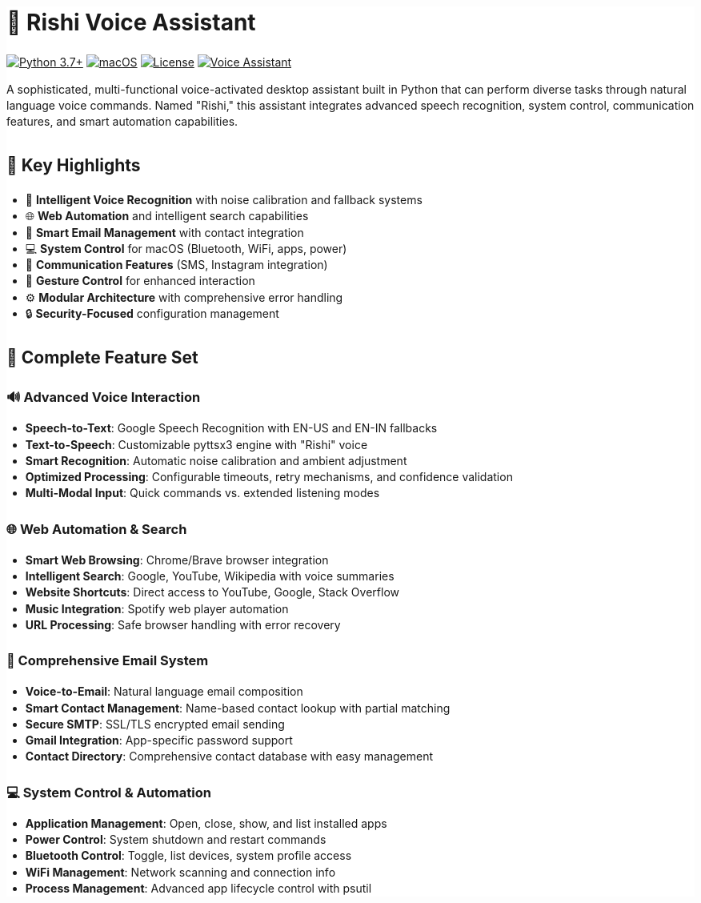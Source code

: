 # 🎤 Rishi Voice Assistant

[![Python 3.7+](https://img.shields.io/badge/python-3.7+-blue.svg)](https://www.python.org/downloads/)
[![macOS](https://img.shields.io/badge/platform-macOS-lightgrey.svg)](https://www.apple.com/macos/)
[![License](https://img.shields.io/badge/license-MIT-green.svg)](LICENSE)
[![Voice Assistant](https://img.shields.io/badge/type-Voice%20Assistant-purple.svg)]()

A sophisticated, multi-functional voice-activated desktop assistant built in Python that can perform diverse tasks through natural language voice commands. Named "Rishi," this assistant integrates advanced speech recognition, system control, communication features, and smart automation capabilities.

## 🚀 Key Highlights

- 🎯 **Intelligent Voice Recognition** with noise calibration and fallback systems
- 🌐 **Web Automation** and intelligent search capabilities
- 📧 **Smart Email Management** with contact integration
- 💻 **System Control** for macOS (Bluetooth, WiFi, apps, power)
- 📱 **Communication Features** (SMS, Instagram integration)
- 🤚 **Gesture Control** for enhanced interaction
- ⚙️ **Modular Architecture** with comprehensive error handling
- 🔒 **Security-Focused** configuration management

## 🌟 Complete Feature Set

### 🔊 Advanced Voice Interaction
- **Speech-to-Text**: Google Speech Recognition with EN-US and EN-IN fallbacks
- **Text-to-Speech**: Customizable pyttsx3 engine with "Rishi" voice
- **Smart Recognition**: Automatic noise calibration and ambient adjustment
- **Optimized Processing**: Configurable timeouts, retry mechanisms, and confidence validation
- **Multi-Modal Input**: Quick commands vs. extended listening modes

### 🌐 Web Automation & Search
- **Smart Web Browsing**: Chrome/Brave browser integration
- **Intelligent Search**: Google, YouTube, Wikipedia with voice summaries
- **Website Shortcuts**: Direct access to YouTube, Google, Stack Overflow
- **Music Integration**: Spotify web player automation
- **URL Processing**: Safe browser handling with error recovery

### 📧 Comprehensive Email System
- **Voice-to-Email**: Natural language email composition
- **Smart Contact Management**: Name-based contact lookup with partial matching
- **Secure SMTP**: SSL/TLS encrypted email sending
- **Gmail Integration**: App-specific password support
- **Contact Directory**: Comprehensive contact database with easy management

### 💻 System Control & Automation
- **Application Management**: Open, close, show, and list installed apps
- **Power Control**: System shutdown and restart commands
- **Bluetooth Control**: Toggle, list devices, system profile access
- **WiFi Management**: Network scanning and connection info
- **Process Management**: Advanced app lifecycle control with psutil
